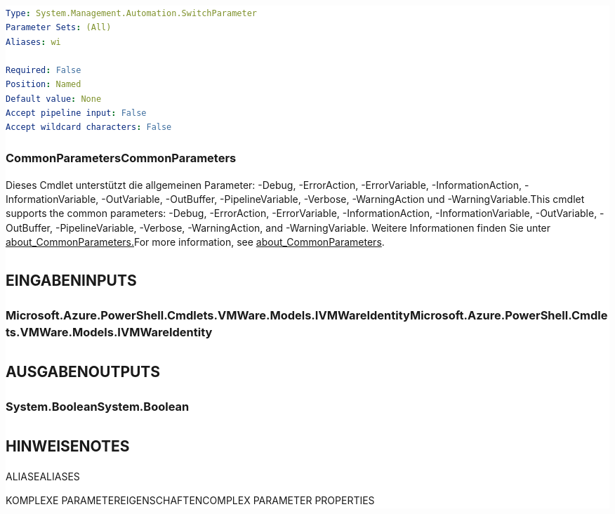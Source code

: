 ```yaml
Type: System.Management.Automation.SwitchParameter
Parameter Sets: (All)
Aliases: wi

Required: False
Position: Named
Default value: None
Accept pipeline input: False
Accept wildcard characters: False
```

### <span data-ttu-id="dfa29-137">CommonParameters</span><span class="sxs-lookup"><span data-stu-id="dfa29-137">CommonParameters</span></span>
<span data-ttu-id="dfa29-138">Dieses Cmdlet unterstützt die allgemeinen Parameter: -Debug, -ErrorAction, -ErrorVariable, -InformationAction, -InformationVariable, -OutVariable, -OutBuffer, -PipelineVariable, -Verbose, -WarningAction und -WarningVariable.</span><span class="sxs-lookup"><span data-stu-id="dfa29-138">This cmdlet supports the common parameters: -Debug, -ErrorAction, -ErrorVariable, -InformationAction, -InformationVariable, -OutVariable, -OutBuffer, -PipelineVariable, -Verbose, -WarningAction, and -WarningVariable.</span></span> <span data-ttu-id="dfa29-139">Weitere Informationen finden Sie unter [about_CommonParameters.](http://go.microsoft.com/fwlink/?LinkID=113216)</span><span class="sxs-lookup"><span data-stu-id="dfa29-139">For more information, see [about_CommonParameters](http://go.microsoft.com/fwlink/?LinkID=113216).</span></span>

## <span data-ttu-id="dfa29-140">EINGABEN</span><span class="sxs-lookup"><span data-stu-id="dfa29-140">INPUTS</span></span>

### <span data-ttu-id="dfa29-141">Microsoft.Azure.PowerShell.Cmdlets.VMWare.Models.IVMWareIdentity</span><span class="sxs-lookup"><span data-stu-id="dfa29-141">Microsoft.Azure.PowerShell.Cmdlets.VMWare.Models.IVMWareIdentity</span></span>

## <span data-ttu-id="dfa29-142">AUSGABEN</span><span class="sxs-lookup"><span data-stu-id="dfa29-142">OUTPUTS</span></span>

### <span data-ttu-id="dfa29-143">System.Boolean</span><span class="sxs-lookup"><span data-stu-id="dfa29-143">System.Boolean</span></span>

## <span data-ttu-id="dfa29-144">HINWEISE</span><span class="sxs-lookup"><span data-stu-id="dfa29-144">NOTES</span></span>

<span data-ttu-id="dfa29-145">ALIASE</span><span class="sxs-lookup"><span data-stu-id="dfa29-145">ALIASES</span></span>

<span data-ttu-id="dfa29-146">KOMPLEXE PARAMETEREIGENSCHAFTEN</span><span class="sxs-lookup"><span data-stu-id="dfa29-146">COMPLEX PARAMETER PROPERTIES</span></span>
